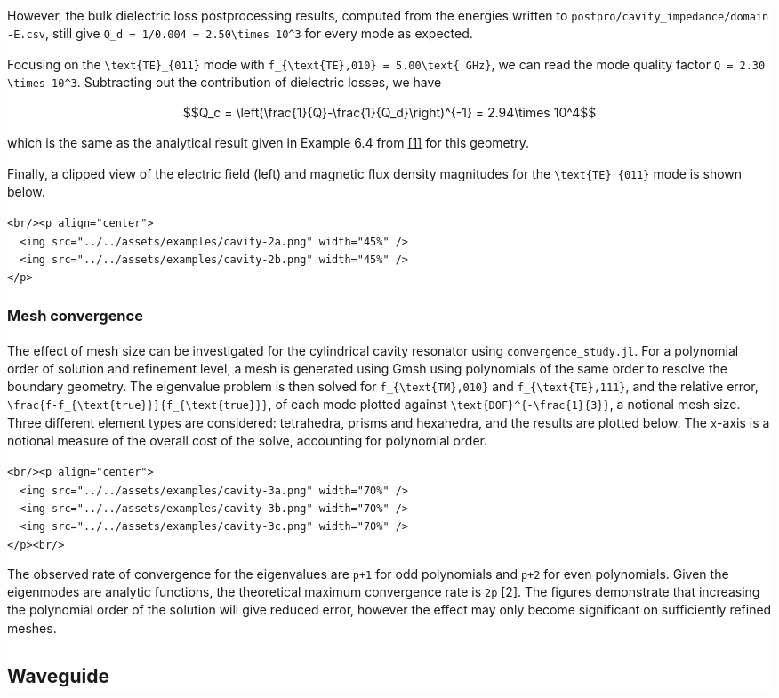 However, the bulk dielectric loss postprocessing results, computed from the energies written
to `postpro/cavity_impedance/domain-E.csv`, still give ``Q_d = 1/0.004 = 2.50\times 10^3`` for
every mode as expected.

Focusing on the ``\text{TE}_{011}`` mode with ``f_{\text{TE},010} = 5.00\text{ GHz}``, we
can read the mode quality factor ``Q = 2.30\times 10^3``. Subtracting out the contribution
of dielectric losses, we have

```math
Q_c = \left(\frac{1}{Q}-\frac{1}{Q_d}\right)^{-1} = 2.94\times 10^4
```

which is the same as the analytical result given in Example 6.4 from [[1]](#References) for
this geometry.

Finally, a clipped view of the electric field (left) and magnetic flux density magnitudes
for the ``\text{TE}_{011}`` mode is shown below.

```@raw html
<br/><p align="center">
  <img src="../../assets/examples/cavity-2a.png" width="45%" />
  <img src="../../assets/examples/cavity-2b.png" width="45%" />
</p>
```

### Mesh convergence

The effect of mesh size can be investigated for the cylindrical cavity resonator using
[`convergence_study.jl`](https://github.com/awslabs/palace/blob/main/examples/cylinder/convergence_study.jl).
For a polynomial order of solution and refinement level, a mesh is generated using Gmsh
using polynomials of the same order to resolve the boundary geometry. The eigenvalue
problem is then solved for ``f_{\text{TM},010}`` and ``f_{\text{TE},111}``, and the
relative error, ``\frac{f-f_{\text{true}}}{f_{\text{true}}}``, of each mode plotted against
``\text{DOF}^{-\frac{1}{3}}``, a notional mesh size. Three different element types are
considered: tetrahedra, prisms and hexahedra, and the results are plotted below. The
``x``-axis is a notional measure of the overall cost of the solve, accounting for
polynomial order.

```@raw html
<br/><p align="center">
  <img src="../../assets/examples/cavity-3a.png" width="70%" />
  <img src="../../assets/examples/cavity-3b.png" width="70%" />
  <img src="../../assets/examples/cavity-3c.png" width="70%" />
</p><br/>
```

The observed rate of convergence for the eigenvalues are ``p+1`` for odd polynomials and
``p+2`` for even polynomials. Given the eigenmodes are analytic functions, the theoretical
maximum convergence rate is ``2p`` [[2]](#References). The figures demonstrate that
increasing the polynomial order of the solution will give reduced error, however the effect
may only become significant on sufficiently refined meshes.

## Waveguide
